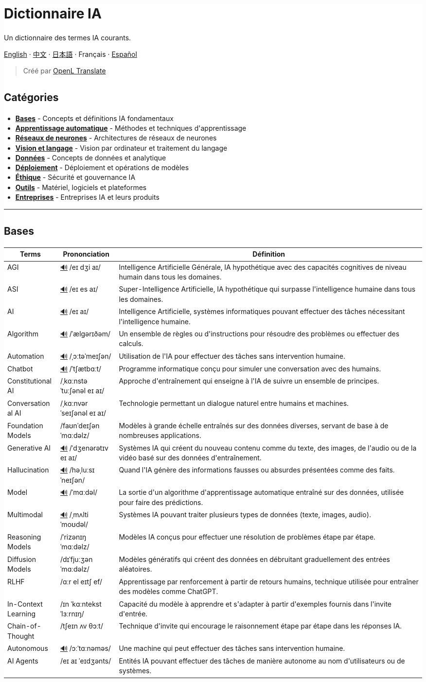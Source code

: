 # Dictionnaire IA

Un dictionnaire des termes IA courants.

[English](/README.md) · [中文](/local/README-zh_CN.md) · [日本語](/local/README-ja.md) · Français · [Español](/local/README-es.md)

> Créé par [OpenL Translate](https://openl.io/)

## Catégories

- [**Bases**](#bases) - Concepts et définitions IA fondamentaux
- [**Apprentissage automatique**](#apprentissage-automatique) - Méthodes et techniques d'apprentissage
- [**Réseaux de neurones**](#réseaux-de-neurones) - Architectures de réseaux de neurones
- [**Vision et langage**](#vision-et-langage) - Vision par ordinateur et traitement du langage
- [**Données**](#données) - Concepts de données et analytique
- [**Déploiement**](#déploiement) - Déploiement et opérations de modèles
- [**Éthique**](#éthique) - Sécurité et gouvernance IA
- [**Outils**](#outils) - Matériel, logiciels et plateformes
- [**Entreprises**](#entreprises) - Entreprises IA et leurs produits

---

## Bases

| Terms | Prononciation | Définition |
| --- | ----------- | ----------- |
| AGI | [🔊](https://dict.youdao.com/dictvoice?audio=AGI&type=1) /eɪ dʒi aɪ/ | Intelligence Artificielle Générale, IA hypothétique avec des capacités cognitives de niveau humain dans tous les domaines. |
| ASI | [🔊](https://dict.youdao.com/dictvoice?audio=ASI&type=1) /eɪ es aɪ/ | Super-Intelligence Artificielle, IA hypothétique qui surpasse l'intelligence humaine dans tous les domaines. |
| AI | [🔊](https://dict.youdao.com/dictvoice?audio=AI&type=1) /eɪ aɪ/ | Intelligence Artificielle, systèmes informatiques pouvant effectuer des tâches nécessitant l'intelligence humaine. |
| Algorithm | [🔊](https://dict.youdao.com/dictvoice?audio=algorithm&type=1) /ˈælɡərɪðəm/ | Un ensemble de règles ou d'instructions pour résoudre des problèmes ou effectuer des calculs. |
| Automation | [🔊](https://dict.youdao.com/dictvoice?audio=automation&type=1) /ˌɔːtəˈmeɪʃən/ | Utilisation de l'IA pour effectuer des tâches sans intervention humaine. |
| Chatbot | [🔊](https://ssl.gstatic.com/dictionary/static/sounds/oxford/chatbot--_us_1.mp3) /ˈtʃætbɑːt/ | Programme informatique conçu pour simuler une conversation avec des humains. |
| Constitutional AI | /ˌkɑːnstəˈtuːʃənəl eɪ aɪ/ | Approche d'entraînement qui enseigne à l'IA de suivre un ensemble de principes. |
| Conversational AI | /ˌkɑːnvərˈseɪʃənəl eɪ aɪ/ | Technologie permettant un dialogue naturel entre humains et machines. |
| Foundation Models | /faʊnˈdeɪʃən ˈmɑːdəlz/ | Modèles à grande échelle entraînés sur des données diverses, servant de base à de nombreuses applications. |
| Generative AI | [🔊](https://dict.youdao.com/dictvoice?audio=Generative+AI&type=1) /ˈdʒenərətɪv eɪ aɪ/ | Systèmes IA qui créent du nouveau contenu comme du texte, des images, de l'audio ou de la vidéo basé sur des données d'entraînement. |
| Hallucination | [🔊](https://dict.youdao.com/dictvoice?audio=hallucination&type=1) /həˌluːsɪˈneɪʃən/ | Quand l'IA génère des informations fausses ou absurdes présentées comme des faits. |
| Model | [🔊](https://dict.youdao.com/dictvoice?audio=model&type=1) /ˈmɑːdəl/ | La sortie d'un algorithme d'apprentissage automatique entraîné sur des données, utilisée pour faire des prédictions. |
| Multimodal | [🔊](https://dict.youdao.com/dictvoice?audio=multimodal&type=1) /ˌmʌltiˈmoʊdəl/ | Systèmes IA pouvant traiter plusieurs types de données (texte, images, audio). |
| Reasoning Models | /ˈrizənɪŋ ˈmɑːdəlz/ | Modèles IA conçus pour effectuer une résolution de problèmes étape par étape. |
| Diffusion Models | /dɪˈfjuːʒən ˈmɑːdəlz/ | Modèles génératifs qui créent des données en débruitant graduellement des entrées aléatoires. |
| RLHF | /ɑːr el eɪtʃ ef/ | Apprentissage par renforcement à partir de retours humains, technique utilisée pour entraîner des modèles comme ChatGPT. |
| In-Context Learning | /ɪn ˈkɑːntekst ˈlɜːrnɪŋ/ | Capacité du modèle à apprendre et s'adapter à partir d'exemples fournis dans l'invite d'entrée. |
| Chain-of-Thought | /tʃeɪn ʌv θɔːt/ | Technique d'invite qui encourage le raisonnement étape par étape dans les réponses IA. |
| Autonomous | [🔊](https://dict.youdao.com/dictvoice?audio=autonomous&type=1) /ɔːˈtɑːnəməs/ | Une machine qui peut effectuer des tâches sans intervention humaine. |
| AI Agents | /eɪ aɪ ˈeɪdʒənts/ | Entités IA pouvant effectuer des tâches de manière autonome au nom d'utilisateurs ou de systèmes. |